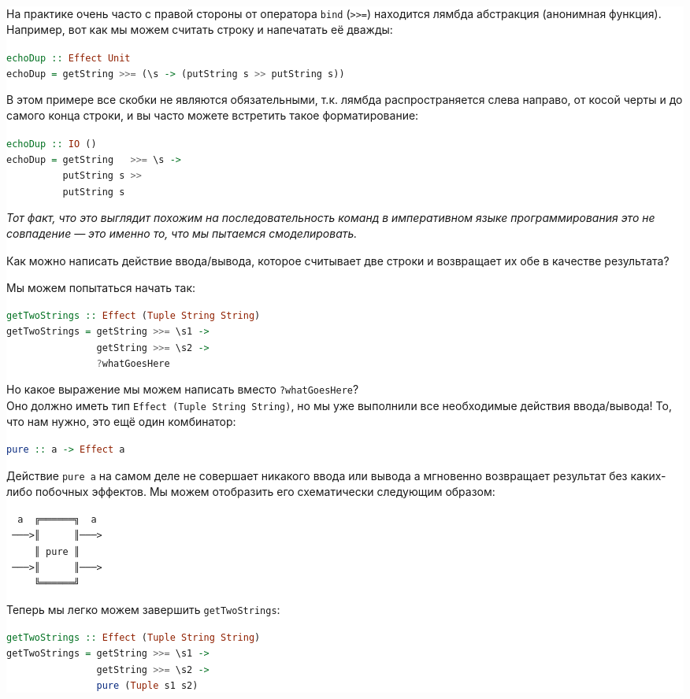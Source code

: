 На практике очень часто с правой стороны от оператора `bind` (`>>=`) находится лямбда абстракция (анонимная функция). Например, вот как мы можем считать строку и напечатать её дважды:

```haskell
echoDup :: Effect Unit
echoDup = getString >>= (\s -> (putString s >> putString s))
```

В этом примере все скобки не являются обязательными, т.к. лямбда распространяется слева направо, от косой черты и до самого конца строки, и вы часто можете встретить такое форматирование:

```haskell
echoDup :: IO ()
echoDup = getString   >>= \s ->
          putString s >>
          putString s
```

_Тот факт, что это выглядит похожим на последовательность команд в императивном языке программирования это не совпадение — это именно то, что мы пытаемся смоделировать._

Как можно написать действие ввода/вывода, которое считывает две строки и возвращает их обе в качестве результата?

Мы можем попытаться начать так:

```haskell
getTwoStrings :: Effect (Tuple String String)
getTwoStrings = getString >>= \s1 -> 
                getString >>= \s2 ->
                ?whatGoesHere
```

Но какое выражение мы можем написать вместо `?whatGoesHere`?  
Оно должно иметь тип `Effect (Tuple String String)`, но мы уже выполнили все необходимые действия ввода/вывода!
То, что нам нужно, это ещё один комбинатор:

```haskell
pure :: a -> Effect a
```

Действие `pure a` на самом деле не совершает никакого ввода или вывода а мгновенно возвращает результат без каких-либо побочных эффектов. Мы можем отобразить его схематически следующим образом:

```
  a  ╔══════╗  a
 ───>║      ║───>
     ║ pure ║
 ───>║      ║───>
     ╚══════╝
```

Теперь мы легко можем завершить `getTwoStrings`:

```haskell
getTwoStrings :: Effect (Tuple String String)
getTwoStrings = getString >>= \s1 -> 
                getString >>= \s2 ->
                pure (Tuple s1 s2)
```
